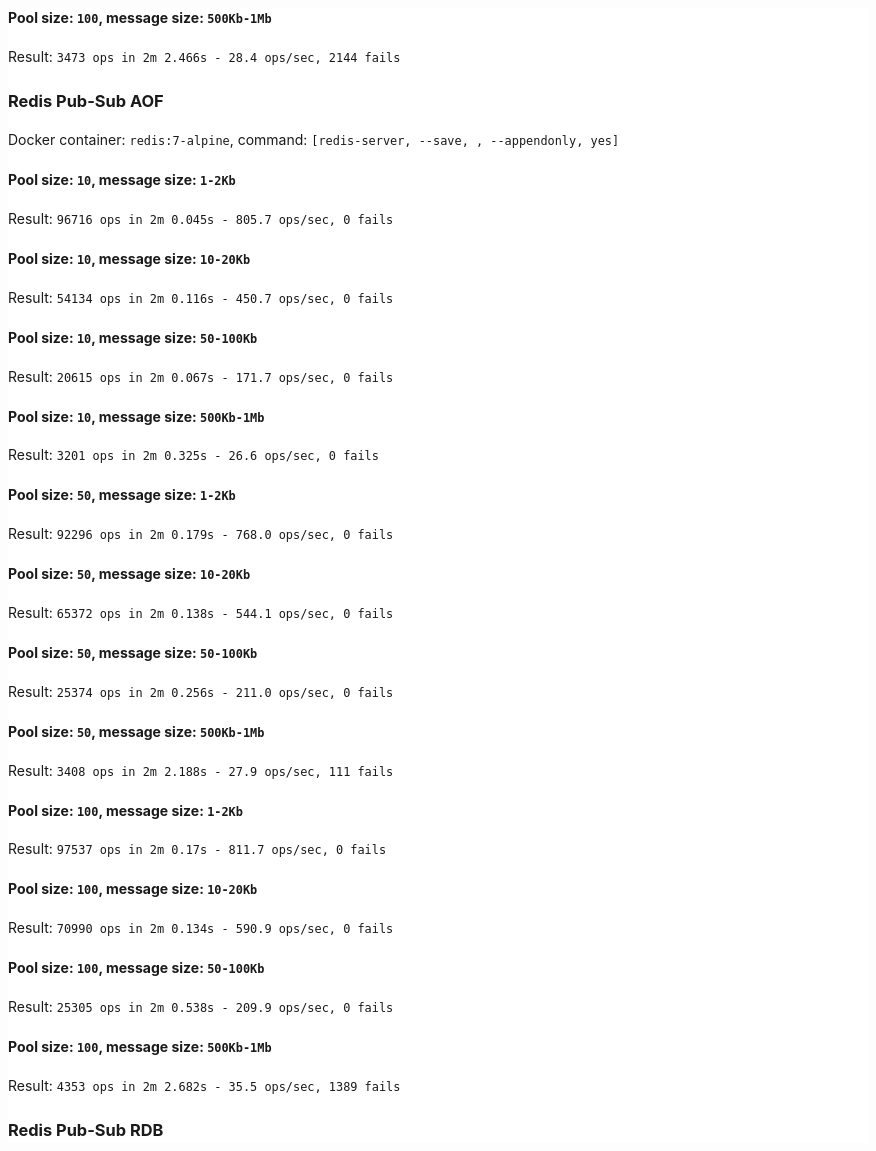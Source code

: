 #### Pool size: `100`, message size: `500Kb-1Mb`

Result: `3473 ops in 2m 2.466s - 28.4 ops/sec, 2144 fails`

### Redis Pub-Sub AOF

Docker container: `redis:7-alpine`, command: `[redis-server, --save, , --appendonly, yes]`

#### Pool size: `10`, message size: `1-2Kb`

Result: `96716 ops in 2m 0.045s - 805.7 ops/sec, 0 fails`

#### Pool size: `10`, message size: `10-20Kb`

Result: `54134 ops in 2m 0.116s - 450.7 ops/sec, 0 fails`

#### Pool size: `10`, message size: `50-100Kb`

Result: `20615 ops in 2m 0.067s - 171.7 ops/sec, 0 fails`

#### Pool size: `10`, message size: `500Kb-1Mb`

Result: `3201 ops in 2m 0.325s - 26.6 ops/sec, 0 fails`

#### Pool size: `50`, message size: `1-2Kb`

Result: `92296 ops in 2m 0.179s - 768.0 ops/sec, 0 fails`

#### Pool size: `50`, message size: `10-20Kb`

Result: `65372 ops in 2m 0.138s - 544.1 ops/sec, 0 fails`

#### Pool size: `50`, message size: `50-100Kb`

Result: `25374 ops in 2m 0.256s - 211.0 ops/sec, 0 fails`

#### Pool size: `50`, message size: `500Kb-1Mb`

Result: `3408 ops in 2m 2.188s - 27.9 ops/sec, 111 fails`

#### Pool size: `100`, message size: `1-2Kb`

Result: `97537 ops in 2m 0.17s - 811.7 ops/sec, 0 fails`

#### Pool size: `100`, message size: `10-20Kb`

Result: `70990 ops in 2m 0.134s - 590.9 ops/sec, 0 fails`

#### Pool size: `100`, message size: `50-100Kb`

Result: `25305 ops in 2m 0.538s - 209.9 ops/sec, 0 fails`

#### Pool size: `100`, message size: `500Kb-1Mb`

Result: `4353 ops in 2m 2.682s - 35.5 ops/sec, 1389 fails`

### Redis Pub-Sub RDB
